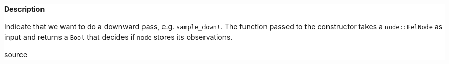 **Description**

Indicate that we want to do a downward pass, e.g. `sample_down!`. The function passed to the constructor takes a `node::FelNode` as input and returns a `Bool` that decides if `node` stores its observations.


<Badge type="info" class="source-link" text="source"><a href="https://github.com/MurrellGroup/MolecularEvolution.jl/blob/e2c752a0b1a5fa2ca25a6c4589b6e4bb030ee730/src/models/lazy_models/lazy_partition.jl#L51-L59" target="_blank" rel="noreferrer">source</a></Badge>

</details>

